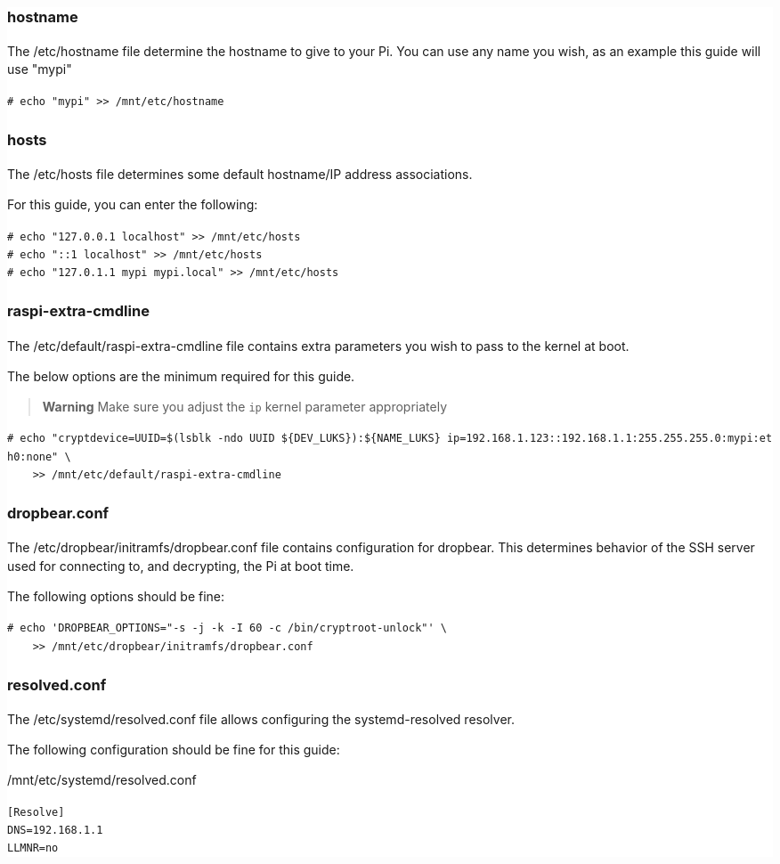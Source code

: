 ### hostname
The /etc/hostname file determine the hostname to give to your Pi.
You can use any name you wish, as an example this guide will use "mypi"
```
# echo "mypi" >> /mnt/etc/hostname
```

### hosts
The /etc/hosts file determines some default hostname/IP address 
associations.

For this guide, you can enter the following:
```
# echo "127.0.0.1 localhost" >> /mnt/etc/hosts
# echo "::1 localhost" >> /mnt/etc/hosts
# echo "127.0.1.1 mypi mypi.local" >> /mnt/etc/hosts
```

### raspi-extra-cmdline
The /etc/default/raspi-extra-cmdline file contains extra parameters
you wish to pass to the kernel at boot.

The below options are the minimum required for this guide.

> **Warning**
> Make sure you adjust the `ip` kernel parameter appropriately
```
# echo "cryptdevice=UUID=$(lsblk -ndo UUID ${DEV_LUKS}):${NAME_LUKS} ip=192.168.1.123::192.168.1.1:255.255.255.0:mypi:eth0:none" \
    >> /mnt/etc/default/raspi-extra-cmdline
```

### dropbear.conf
The /etc/dropbear/initramfs/dropbear.conf file contains configuration
for dropbear. This determines behavior of the SSH server used for
connecting to, and decrypting, the Pi at boot time.

The following options should be fine:
```
# echo 'DROPBEAR_OPTIONS="-s -j -k -I 60 -c /bin/cryptroot-unlock"' \
    >> /mnt/etc/dropbear/initramfs/dropbear.conf
```

### resolved.conf
The /etc/systemd/resolved.conf file allows configuring
the systemd-resolved resolver.

The following configuration should be fine for this guide:

/mnt/etc/systemd/resolved.conf
```
[Resolve]
DNS=192.168.1.1
LLMNR=no
```
